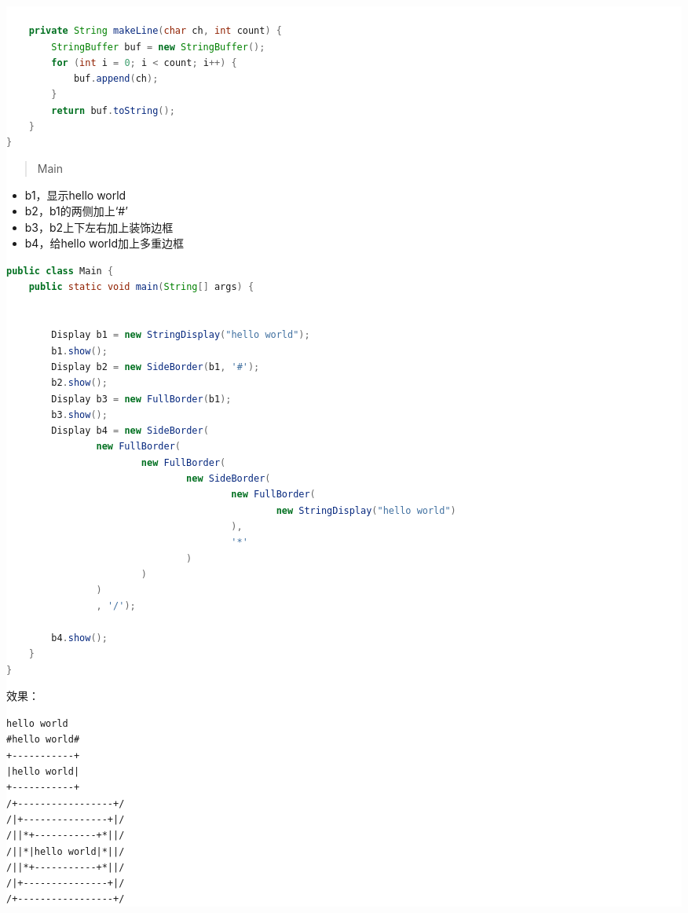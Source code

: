 ```java

    private String makeLine(char ch, int count) {
        StringBuffer buf = new StringBuffer();
        for (int i = 0; i < count; i++) {
            buf.append(ch);
        }
        return buf.toString();
    }
}
```

> Main

- b1，显示hello world
- b2，b1的两侧加上‘#’
- b3，b2上下左右加上装饰边框
- b4，给hello world加上多重边框

```java
public class Main {
    public static void main(String[] args) {


        Display b1 = new StringDisplay("hello world");
        b1.show();
        Display b2 = new SideBorder(b1, '#');
        b2.show();
        Display b3 = new FullBorder(b1);
        b3.show();
        Display b4 = new SideBorder(
                new FullBorder(
                        new FullBorder(
                                new SideBorder(
                                        new FullBorder(
                                                new StringDisplay("hello world")
                                        ),
                                        '*'
                                )
                        )
                )
                , '/');

        b4.show();
    }
}
```

效果：

```
hello world
#hello world#
+-----------+
|hello world|
+-----------+
/+-----------------+/
/|+---------------+|/
/||*+-----------+*||/
/||*|hello world|*||/
/||*+-----------+*||/
/|+---------------+|/
/+-----------------+/
```
